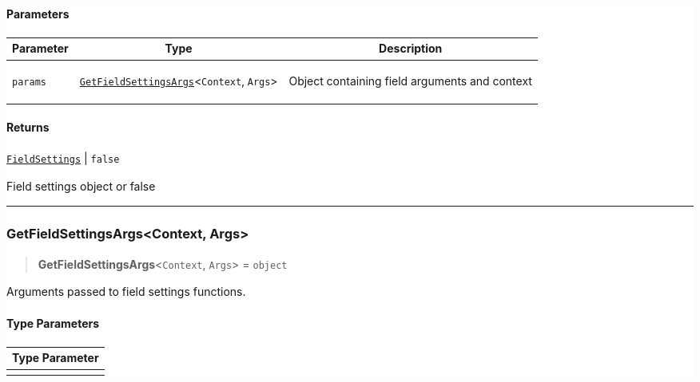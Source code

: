#### Parameters

<table>
<thead>
<tr>
<th>Parameter</th>
<th>Type</th>
<th>Description</th>
</tr>
</thead>
<tbody>
<tr>
<td>

`params`

</td>
<td>

[`GetFieldSettingsArgs`](#getfieldsettingsargs-1)\<`Context`, `Args`\>

</td>
<td>

Object containing field arguments and context

</td>
</tr>
</tbody>
</table>

#### Returns

[`FieldSettings`](#fieldsettings) \| `false`

Field settings object or false

---

### GetFieldSettingsArgs\<Context, Args\>

> **GetFieldSettingsArgs**\<`Context`, `Args`\> = `object`

Arguments passed to field settings functions.

#### Type Parameters

<table>
<thead>
<tr>
<th>Type Parameter</th>
</tr>
</thead>
<tbody>
<tr>
<td>
